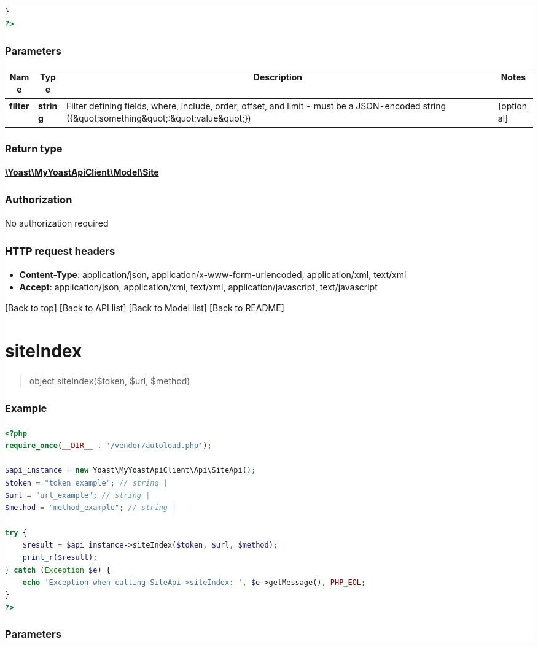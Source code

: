 ```php
}
?>
```

### Parameters

Name | Type | Description  | Notes
------------- | ------------- | ------------- | -------------
 **filter** | **string**| Filter defining fields, where, include, order, offset, and limit - must be a JSON-encoded string ({\&quot;something\&quot;:\&quot;value\&quot;}) | [optional]

### Return type

[**\Yoast\MyYoastApiClient\Model\Site**](../Model/Site.md)

### Authorization

No authorization required

### HTTP request headers

 - **Content-Type**: application/json, application/x-www-form-urlencoded, application/xml, text/xml
 - **Accept**: application/json, application/xml, text/xml, application/javascript, text/javascript

[[Back to top]](#) [[Back to API list]](../../README.md#documentation-for-api-endpoints) [[Back to Model list]](../../README.md#documentation-for-models) [[Back to README]](../../README.md)

# **siteIndex**
> object siteIndex($token, $url, $method)



### Example
```php
<?php
require_once(__DIR__ . '/vendor/autoload.php');

$api_instance = new Yoast\MyYoastApiClient\Api\SiteApi();
$token = "token_example"; // string | 
$url = "url_example"; // string | 
$method = "method_example"; // string | 

try {
    $result = $api_instance->siteIndex($token, $url, $method);
    print_r($result);
} catch (Exception $e) {
    echo 'Exception when calling SiteApi->siteIndex: ', $e->getMessage(), PHP_EOL;
}
?>
```

### Parameters
